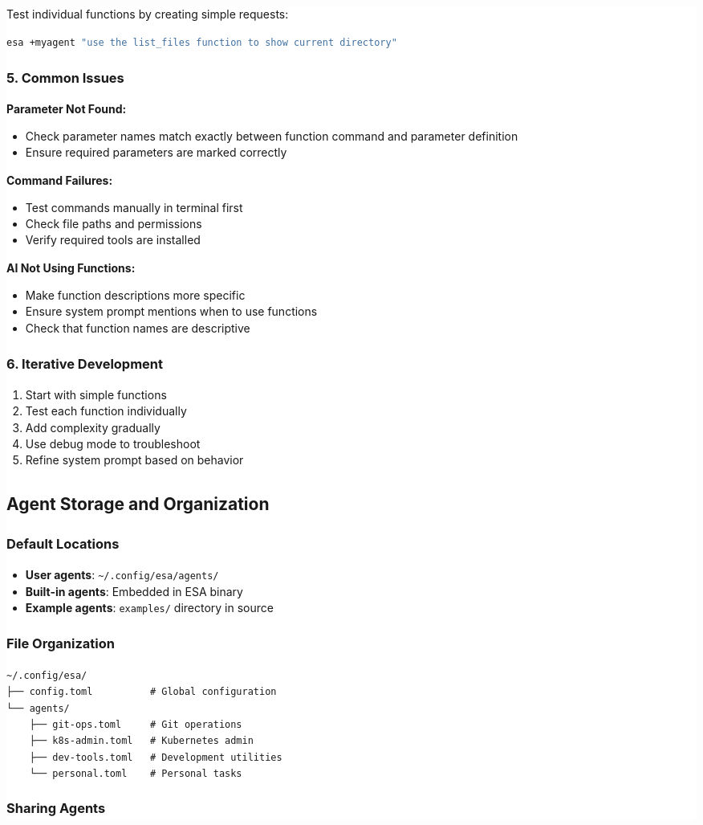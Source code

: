 Test individual functions by creating simple requests:

```bash
esa +myagent "use the list_files function to show current directory"
```

### 5. Common Issues

**Parameter Not Found:**

- Check parameter names match exactly between function command and parameter definition
- Ensure required parameters are marked correctly

**Command Failures:**

- Test commands manually in terminal first
- Check file paths and permissions
- Verify required tools are installed

**AI Not Using Functions:**

- Make function descriptions more specific
- Ensure system prompt mentions when to use functions
- Check that function names are descriptive

### 6. Iterative Development

1. Start with simple functions
2. Test each function individually
3. Add complexity gradually
4. Use debug mode to troubleshoot
5. Refine system prompt based on behavior

## Agent Storage and Organization

### Default Locations

- **User agents**: `~/.config/esa/agents/`
- **Built-in agents**: Embedded in ESA binary
- **Example agents**: `examples/` directory in source

### File Organization

```
~/.config/esa/
├── config.toml          # Global configuration
└── agents/
    ├── git-ops.toml     # Git operations
    ├── k8s-admin.toml   # Kubernetes admin
    ├── dev-tools.toml   # Development utilities
    └── personal.toml    # Personal tasks
```

### Sharing Agents
